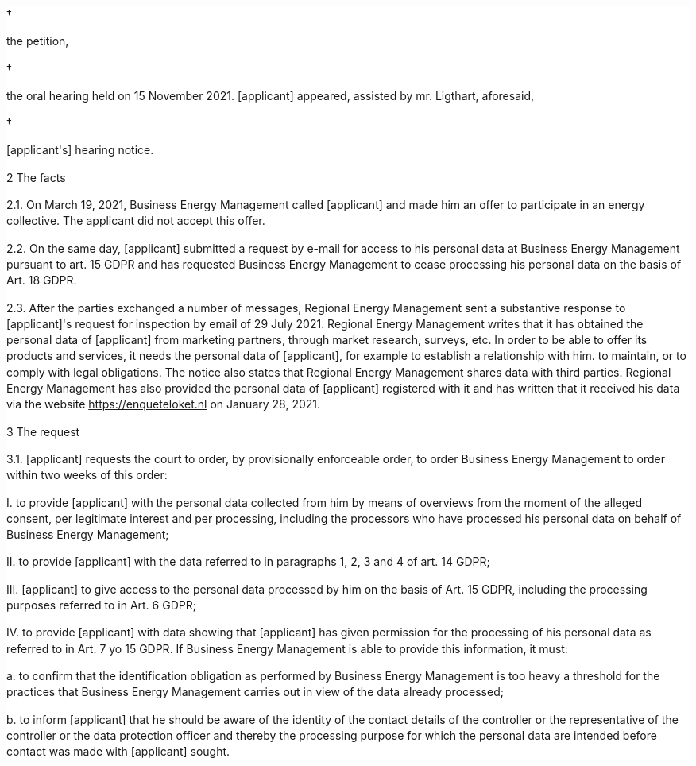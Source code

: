 †

the petition,

†

the oral hearing held on 15 November 2021. \[applicant\] appeared, assisted by mr. Ligthart, aforesaid,

†

\[applicant's\] hearing notice.

2 The facts

2.1. On March 19, 2021, Business Energy Management called \[applicant\] and made him an offer to participate in an energy collective. The applicant did not accept this offer.

2.2. On the same day, \[applicant\] submitted a request by e-mail for access to his personal data at Business Energy Management pursuant to art. 15 GDPR and has requested Business Energy Management to cease processing his personal data on the basis of Art. 18 GDPR.

2.3. After the parties exchanged a number of messages, Regional Energy Management sent a substantive response to \[applicant\]'s request for inspection by email of 29 July 2021. Regional Energy Management writes that it has obtained the personal data of \[applicant\] from marketing partners, through market research, surveys, etc. In order to be able to offer its products and services, it needs the personal data of \[applicant\], for example to establish a relationship with him. to maintain, or to comply with legal obligations. The notice also states that Regional Energy Management shares data with third parties. Regional Energy Management has also provided the personal data of \[applicant\] registered with it and has written that it received his data via the website https://enqueteloket.nl on January 28, 2021.

3 The request

3.1. \[applicant\] requests the court to order, by provisionally enforceable order, to order Business Energy Management to order within two weeks of this order:

I. to provide \[applicant\] with the personal data collected from him by means of overviews from the moment of the alleged consent, per legitimate interest and per processing, including the processors who have processed his personal data on behalf of Business Energy Management;

II. to provide \[applicant\] with the data referred to in paragraphs 1, 2, 3 and 4 of art. 14 GDPR;

III. \[applicant\] to give access to the personal data processed by him on the basis of Art. 15 GDPR, including the processing purposes referred to in Art. 6 GDPR;

IV. to provide \[applicant\] with data showing that \[applicant\] has given permission for the processing of his personal data as referred to in Art. 7 yo 15 GDPR. If Business Energy Management is able to provide this information, it must:

a. to confirm that the identification obligation as performed by Business Energy Management is too heavy a threshold for the practices that Business Energy Management carries out in view of the data already processed;

b. to inform \[applicant\] that he should be aware of the identity of the contact details of the controller or the representative of the controller or the data protection officer and thereby the processing purpose for which the personal data are intended before contact was made with \[applicant\] sought.
